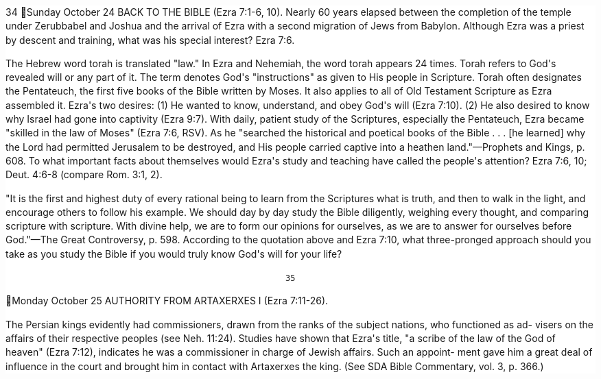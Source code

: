34
Sunday                                        October 24
BACK TO THE BIBLE (Ezra 7:1-6, 10).
  Nearly 60 years elapsed between the completion of the
temple under Zerubbabel and Joshua and the arrival of Ezra
with a second migration of Jews from Babylon.
  Although Ezra was a priest by descent and training, what
was his special interest? Ezra 7:6.

   The Hebrew word torah is translated "law." In Ezra and
Nehemiah, the word torah appears 24 times. Torah refers to
God's revealed will or any part of it. The term denotes God's
"instructions" as given to His people in Scripture. Torah often
designates the Pentateuch, the first five books of the Bible
written by Moses. It also applies to all of Old Testament
Scripture as Ezra assembled it.
    Ezra's two desires: (1) He wanted to know, understand,
and obey God's will (Ezra 7:10). (2) He also desired to know
why Israel had gone into captivity (Ezra 9:7). With daily,
patient study of the Scriptures, especially the Pentateuch,
Ezra became "skilled in the law of Moses" (Ezra 7:6, RSV).
As he "searched the historical and poetical books of the Bible
. . . [he learned] why the Lord had permitted Jerusalem to be
destroyed, and His people carried captive into a heathen
land."—Prophets and Kings, p. 608.
   To what important facts about themselves would Ezra's
study and teaching have called the people's attention? Ezra
7:6, 10; Deut. 4:6-8 (compare Rom. 3:1, 2).

   "It is the first and highest duty of every rational being to
learn from the Scriptures what is truth, and then to walk in
the light, and encourage others to follow his example. We
should day by day study the Bible diligently, weighing every
thought, and comparing scripture with scripture. With divine
help, we are to form our opinions for ourselves, as we are to
answer for ourselves before God."—The Great Controversy, p.
598.
  According to the quotation above and Ezra 7:10, what
three-pronged approach should you take as you study the
Bible if you would truly know God's will for your life?

                                                             35
Monday                                        October 25
AUTHORITY FROM ARTAXERXES I (Ezra 7:11-26).

   The Persian kings evidently had commissioners, drawn
from the ranks of the subject nations, who functioned as ad-
visers on the affairs of their respective peoples (see Neh.
11:24). Studies have shown that Ezra's title, "a scribe of the
law of the God of heaven" (Ezra 7:12), indicates he was a
commissioner in charge of Jewish affairs. Such an appoint-
ment gave him a great deal of influence in the court and
brought him in contact with Artaxerxes the king. (See SDA
Bible Commentary, vol. 3, p. 366.)
